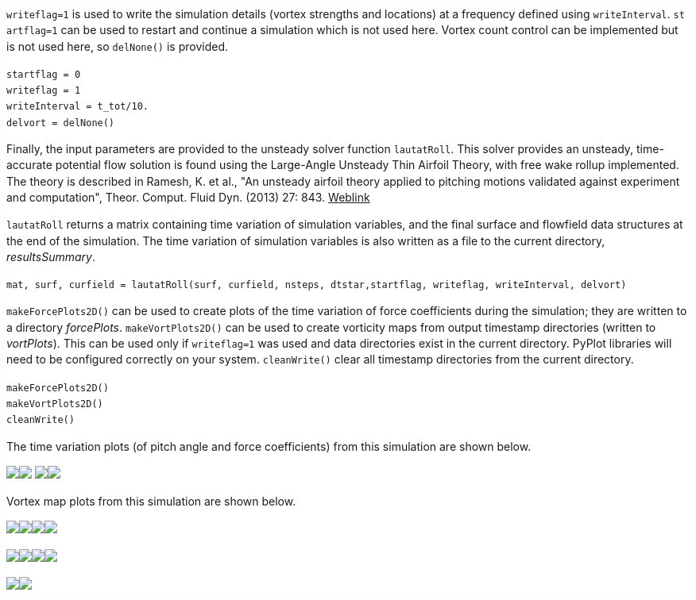 `writeflag=1` is used to write the simulation details (vortex
strengths and locations) at a frequency defined using
`writeInterval`. `startflag=1` can be used to restart and continue a
simulation which is not used here. Vortex count control can be
implemented but is not used here, so `delNone()` is provided.

```
startflag = 0
writeflag = 1
writeInterval = t_tot/10.
delvort = delNone()
```

Finally, the input parameters are provided to the unsteady solver
function `lautatRoll`. This solver provides an unsteady, time-accurate
potential flow solution is found using the Large-Angle Unsteady Thin
Airfoil Theory, with free wake rollup implemented. The theory is
described in Ramesh, K. et al., "An unsteady airfoil theory applied to
pitching motions validated against experiment and computation",
Theor. Comput. Fluid Dyn. (2013) 27:
843. [Weblink](https://doi.org/10.1007/s00162-012-0292-8)

`lautatRoll` returns a matrix containing time variation of simulation
variables, and the final surface and flowfield data structures at the
end of the simulation. The time variation of simulation variables is
also written as a file to the current directory, *resultsSummary*.

```
mat, surf, curfield = lautatRoll(surf, curfield, nsteps, dtstar,startflag, writeflag, writeInterval, delvort)
```

`makeForcePlots2D()` can be used to create plots of the time variation
of force coefficients during the simulation; they are written to a
directory *forcePlots*. `makeVortPlots2D()` can be used to create
vorticity maps from output timestamp directories (written to
*vortPlots*). This can be used only if `writeflag=1` was used and data
directories exist in the current directory. PyPlot libraries will need
to be configured correctly on your system. `cleanWrite()` clear all
timestamp directories from the current directory.

```
makeForcePlots2D()
makeVortPlots2D()
cleanWrite()
```

The time variation plots (of pitch angle and force coefficients) from
this simulation are shown below.

<img src="forcePlots/pitch.png" width="400"><img src="forcePlots/cl.png" width="400">
<img src="forcePlots/cd.png" width="400"><img src="forcePlots/cm.png" width="400">

Vortex map plots from this simulation are shown below.

<img src="vortPlots/1.005.png" width="200"><img src="vortPlots/1.995.png" width="200"><img src="vortPlots/3.0.png" width="200"><img src="vortPlots/4.005.png" width="200">

<img src="vortPlots/4.995.png" width="200"><img src="vortPlots/6.0.png" width="200"><img src="vortPlots/7.005.png" width="200"><img src="vortPlots/7.995.png" width="200">

<img src="vortPlots/9.0.png" width="200"><img src="vortPlots/10.005.png" width="200">

